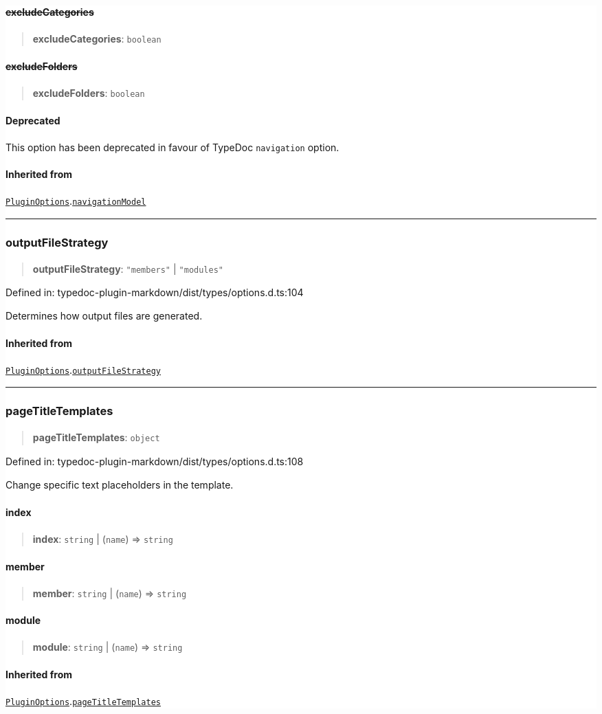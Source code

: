 #### ~~excludeCategories~~

> **excludeCategories**: `boolean`

#### ~~excludeFolders~~

> **excludeFolders**: `boolean`

#### Deprecated

This option has been deprecated in favour of TypeDoc `navigation` option.

#### Inherited from

[`PluginOptions`](../../../typedoc-plugin-markdown/types/interfaces/PluginOptions.md).[`navigationModel`](../../../typedoc-plugin-markdown/types/interfaces/PluginOptions.md#navigationmodel)

***

### outputFileStrategy

> **outputFileStrategy**: `"members"` \| `"modules"`

Defined in: typedoc-plugin-markdown/dist/types/options.d.ts:104

Determines how output files are generated.

#### Inherited from

[`PluginOptions`](../../../typedoc-plugin-markdown/types/interfaces/PluginOptions.md).[`outputFileStrategy`](../../../typedoc-plugin-markdown/types/interfaces/PluginOptions.md#outputfilestrategy)

***

### pageTitleTemplates

> **pageTitleTemplates**: `object`

Defined in: typedoc-plugin-markdown/dist/types/options.d.ts:108

Change specific text placeholders in the template.

#### index

> **index**: `string` \| (`name`) => `string`

#### member

> **member**: `string` \| (`name`) => `string`

#### module

> **module**: `string` \| (`name`) => `string`

#### Inherited from

[`PluginOptions`](../../../typedoc-plugin-markdown/types/interfaces/PluginOptions.md).[`pageTitleTemplates`](../../../typedoc-plugin-markdown/types/interfaces/PluginOptions.md#pagetitletemplates)
